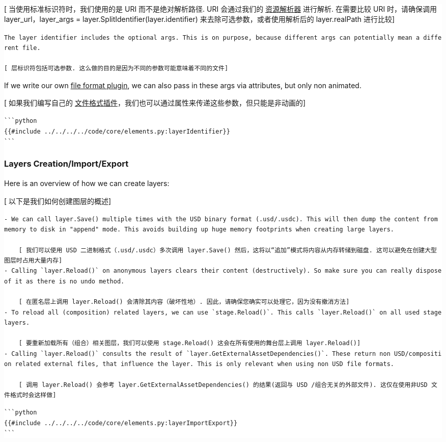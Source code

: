 [ 当使用标准标识符时，我们使用的是 URI 而不是绝对解析路径. URI 会通过我们的 [资源解析器](../plugins/assetresolver.md) 进行解析. 在需要比较 URI 时，请确保调用 layer_url，layer_args = layer.SplitIdentifier(layer.identifier) 来去除可选参数，或者使用解析后的 layer.realPath 进行比较]

~~~admonish danger
The layer identifier includes the optional args. This is on purpose, because different args can potentially mean a different file.

[ 层标识符包括可选参数. 这么做的目的是因为不同的参数可能意味着不同的文件]
~~~

If we write our own [file format plugin](https://openusd.org/dev/api/_sdf__page__file_format_plugin.html), we can also pass in these args via attributes, but only non animated.

[ 如果我们编写自己的 [文件格式插件](https://openusd.org/dev/api/_sdf__page__file_format_plugin.html)，我们也可以通过属性来传递这些参数，但只能是非动画的]

~~~admonish tip title=""
```python
{{#include ../../../../code/core/elements.py:layerIdentifier}}
```
~~~

### Layers Creation/Import/Export <a name="layerImportExport"></a>

Here is an overview of how we can create layers:

[ 以下是我们如何创建图层的概述]

~~~admonish danger title="Pro Tip  | Saving and Reloading"
- We can call layer.Save() multiple times with the USD binary format (.usd/.usdc). This will then dump the content from memory to disk in "append" mode. This avoids building up huge memory footprints when creating large layers.

    [ 我们可以使用 USD 二进制格式（.usd/.usdc）多次调用 layer.Save() 然后，这将以“追加”模式将内容从内存转储到磁盘. 这可以避免在创建大型图层时占用大量内存]
- Calling `layer.Reload()` on anonymous layers clears their content (destructively). So make sure you can really dispose of it as there is no undo method.

    [ 在匿名层上调用 layer.Reload() 会清除其内容（破坏性地）. 因此，请确保您确实可以处理它，因为没有撤消方法]
- To reload all (composition) related layers, we can use `stage.Reload()`. This calls `layer.Reload()` on all used stage layers.

    [ 要重新加载所有（组合）相关图层，我们可以使用 stage.Reload() 这会在所有使用的舞台层上调用 layer.Reload()]
- Calling `layer.Reload()` consults the result of `layer.GetExternalAssetDependencies()`. These return non USD/composition related external files, that influence the layer. This is only relevant when using non USD file formats.

    [ 调用 layer.Reload() 会参考 layer.GetExternalAssetDependencies() 的结果(返回与 USD /组合无关的外部文件). 这仅在使用非USD 文件格式时会这样做]
~~~

~~~admonish tip title=""
```python
{{#include ../../../../code/core/elements.py:layerImportExport}}
```
~~~
